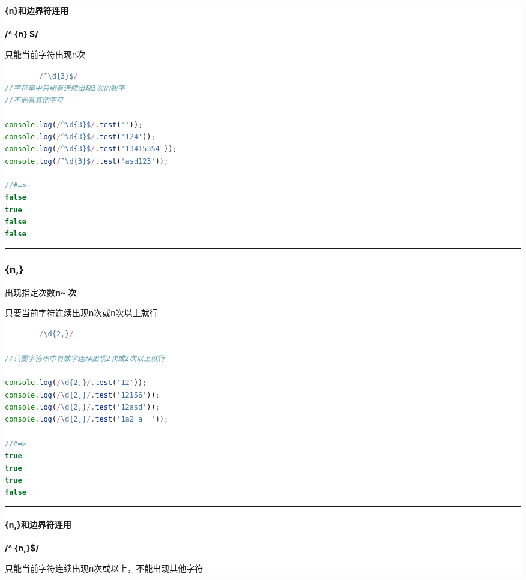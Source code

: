 
#### {n}和边界符连用

**/^ {n} $/**

只能当前字符出现n次

```js
		/^\d{3}$/
//字符串中只能有连续出现3次的数字
//不能有其他字符

console.log(/^\d{3}$/.test(''));
console.log(/^\d{3}$/.test('124'));
console.log(/^\d{3}$/.test('13415354'));
console.log(/^\d{3}$/.test('asd123'));

//#=>
false
true
false
false
```

---

### {n,}

出现指定次数**n~ 次**

只要当前字符连续出现n次或n次以上就行

```js
		/\d{2,}/

//只要字符串中有数字连续出现2次或2次以上就行

console.log(/\d{2,}/.test('12'));
console.log(/\d{2,}/.test('12156'));
console.log(/\d{2,}/.test('12asd'));
console.log(/\d{2,}/.test('1a2 a  '));

//#=>
true
true
true
false
```

---

#### {n,}和边界符连用

**/^ {n,}$/**

只能当前字符连续出现n次或以上，不能出现其他字符

